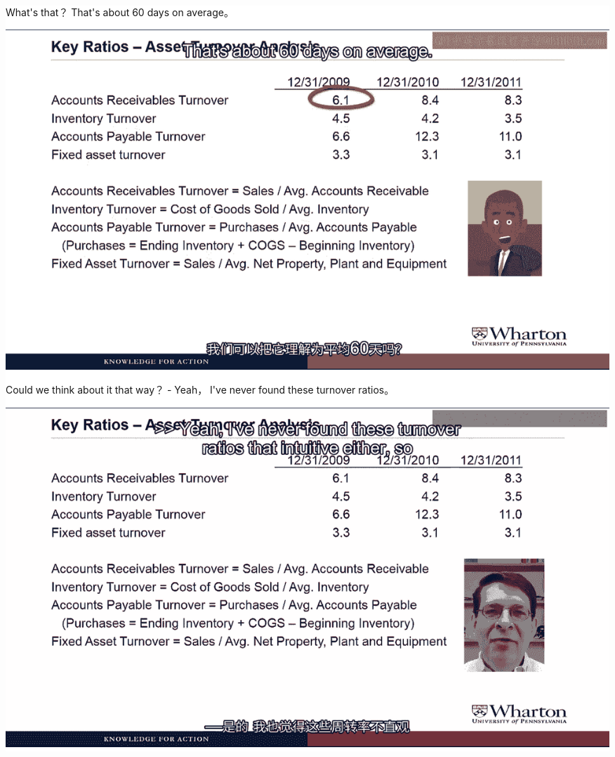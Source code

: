  What's that？ That's about 60 days on average。

![](img/ae7c834fb40af7df4554834c14a55a0b_177.png)

 Could we think about it that way？ - Yeah， I've never found these turnover ratios。



![](img/ae7c834fb40af7df4554834c14a55a0b_179.png)
